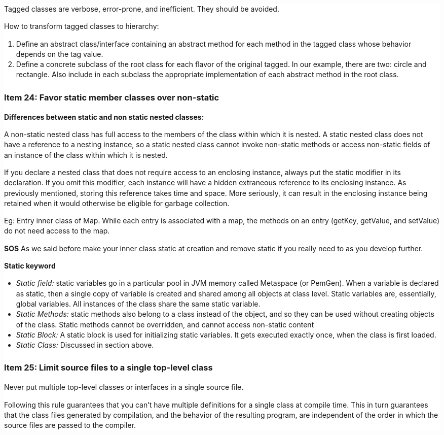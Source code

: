 Tagged classes are verbose, error-prone, and inefficient. They should be avoided.

How to transform tagged classes to hierarchy:

1) Define an abstract class/interface containing an abstract method for each method in the tagged class whose
   behavior depends on the tag value.
2) Define a concrete subclass of the root class for each flavor of the
   original tagged. In our example, there are two: circle and rectangle.
   Also include in each subclass the appropriate implementation of each abstract method
   in the root class.

### Item 24: Favor static member classes over non-static

**Differences between static and non static nested classes:**

A non-static nested class has full access to the members of the class within which it is nested.
A static nested class does not have a reference to a nesting instance,
so a static nested class cannot invoke non-static methods or access non-static fields of an instance of the class within which it is nested.

If you declare a nested class that does not require access to an enclosing
instance, always put the static modifier in its declaration. If you omit this modifier, each
instance will have a hidden extraneous reference to its enclosing instance.
As previously mentioned, storing this reference takes time and space.
More seriously, it can result in the enclosing instance being retained when it would
otherwise be eligible for garbage collection.

Eg: Entry inner class of Map. While each entry is associated with a map,
the methods on an entry (getKey, getValue, and setValue) do not need access to the map.

**SOS** As we said before make your inner class static at creation and remove static if you
really need to as you develop further.

**Static keyword**

- *Static field:*  static variables go in a particular pool in JVM memory called Metaspace (or PemGen).
When a variable is declared as static, then a single copy of variable is created and shared among all objects at class level.
Static variables are, essentially, global variables. All instances of the class share the same static variable.
- *Static Methods:* static methods also belong to a class instead of the object, and so they can be used
without creating objects of the class. Static methods cannot be overridden, and cannot access non-static content
- *Static Block:* A static block is used for initializing static variables. It gets executed exactly once, when the class is first loaded.
- *Static Class:* Discussed in section above.

### Item 25: Limit source files to a single top-level class

Never put multiple top-level classes or interfaces in a single source file.

Following this rule guarantees that you can’t have multiple
definitions for a single class at compile time. This in turn guarantees that the
class files generated by compilation, and the behavior of the resulting program,
are independent of the order in which the source files are passed to the compiler.
